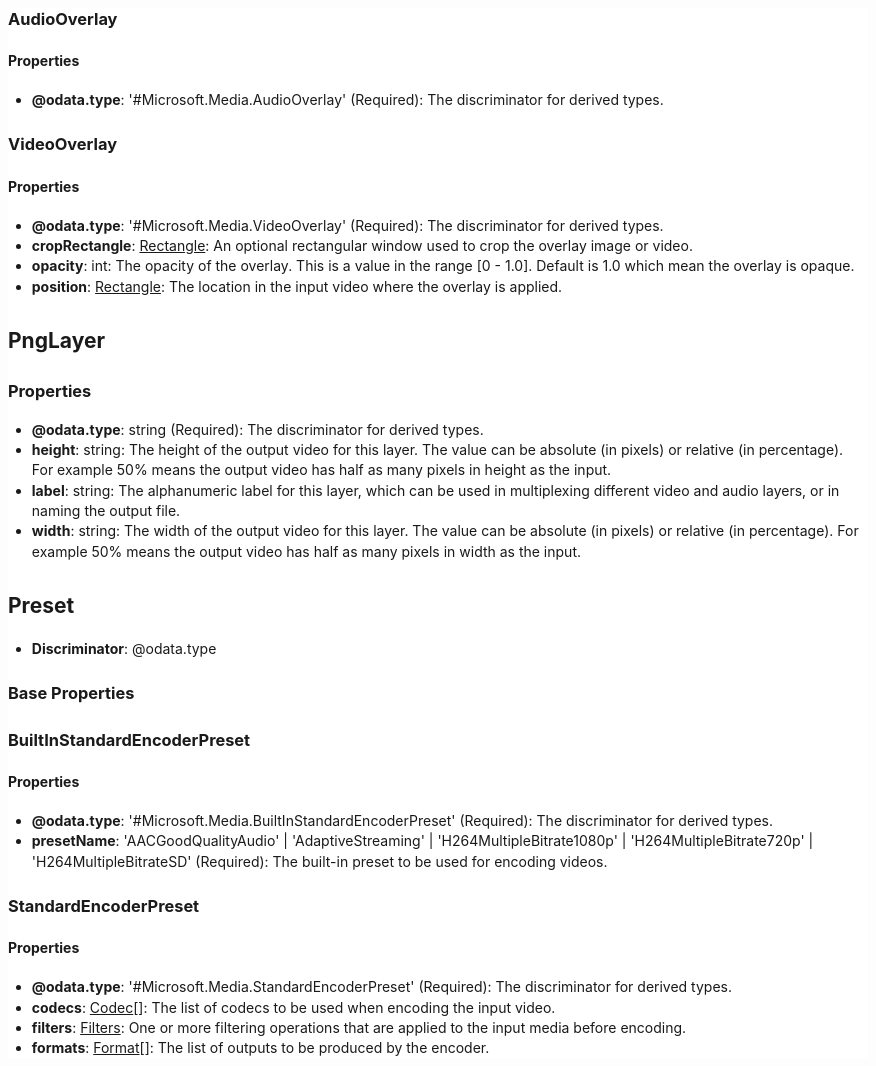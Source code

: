 ### AudioOverlay
#### Properties
* **@odata.type**: '#Microsoft.Media.AudioOverlay' (Required): The discriminator for derived types.

### VideoOverlay
#### Properties
* **@odata.type**: '#Microsoft.Media.VideoOverlay' (Required): The discriminator for derived types.
* **cropRectangle**: [Rectangle](#rectangle): An optional rectangular window used to crop the overlay image or video.
* **opacity**: int: The opacity of the overlay. This is a value in the range [0 - 1.0]. Default is 1.0 which mean the overlay is opaque.
* **position**: [Rectangle](#rectangle): The location in the input video where the overlay is applied.


## PngLayer
### Properties
* **@odata.type**: string (Required): The discriminator for derived types.
* **height**: string: The height of the output video for this layer. The value can be absolute (in pixels) or relative (in percentage). For example 50% means the output video has half as many pixels in height as the input.
* **label**: string: The alphanumeric label for this layer, which can be used in multiplexing different video and audio layers, or in naming the output file.
* **width**: string: The width of the output video for this layer. The value can be absolute (in pixels) or relative (in percentage). For example 50% means the output video has half as many pixels in width as the input.

## Preset
* **Discriminator**: @odata.type

### Base Properties

### BuiltInStandardEncoderPreset
#### Properties
* **@odata.type**: '#Microsoft.Media.BuiltInStandardEncoderPreset' (Required): The discriminator for derived types.
* **presetName**: 'AACGoodQualityAudio' | 'AdaptiveStreaming' | 'H264MultipleBitrate1080p' | 'H264MultipleBitrate720p' | 'H264MultipleBitrateSD' (Required): The built-in preset to be used for encoding videos.

### StandardEncoderPreset
#### Properties
* **@odata.type**: '#Microsoft.Media.StandardEncoderPreset' (Required): The discriminator for derived types.
* **codecs**: [Codec](#codec)[]: The list of codecs to be used when encoding the input video.
* **filters**: [Filters](#filters): One or more filtering operations that are applied to the input media before encoding.
* **formats**: [Format](#format)[]: The list of outputs to be produced by the encoder.
